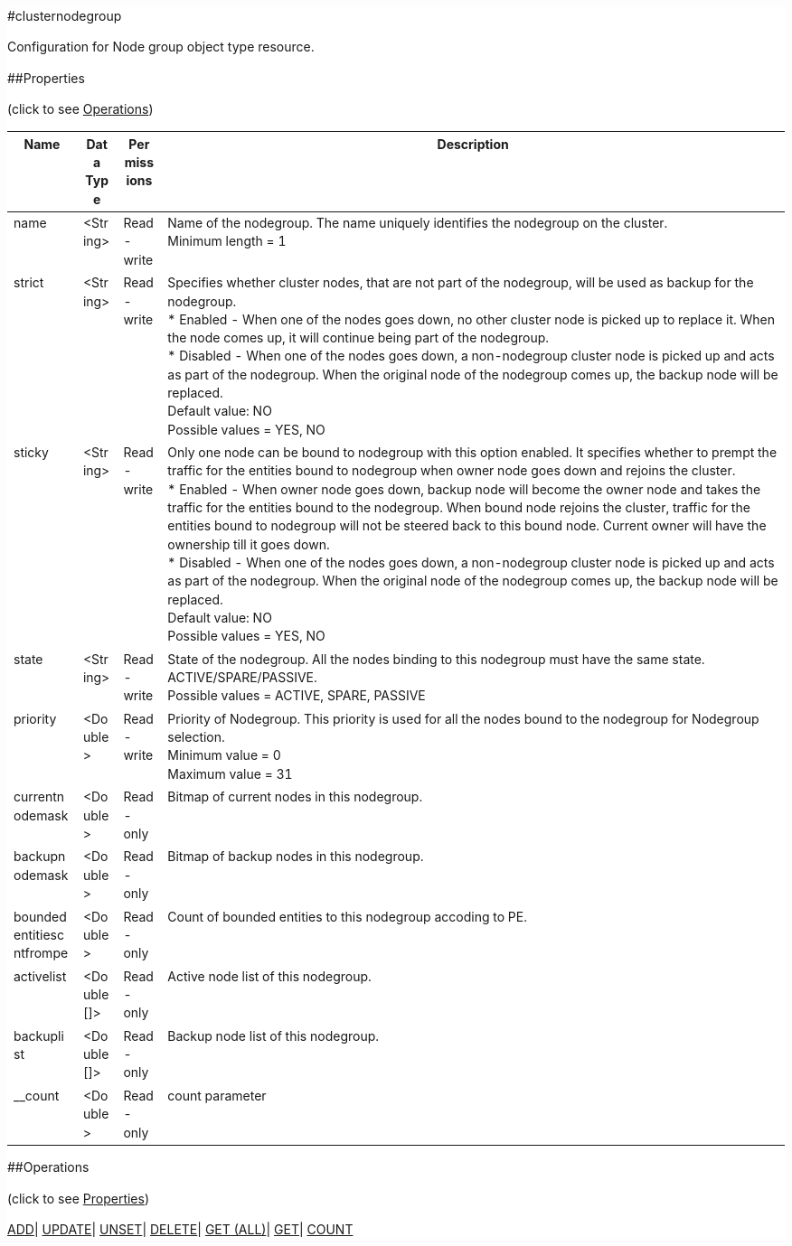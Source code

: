 #clusternodegroup



Configuration for Node group object type resource.





##Properties 

<span>(click to see [Operations](#opera))</span>





<table><thead><tr><th>Name</th><th>Data Type</th><th>Permissions</th><th>Description</th></tr></thead><tbody><tr><td>name</td><td>&lt;String></td><td>Read-write</td><td>Name of the nodegroup. The name uniquely identifies the nodegroup on the cluster.<br>Minimum length = 1</td></tr><tr><td>strict</td><td>&lt;String></td><td>Read-write</td><td>Specifies whether cluster nodes, that are not part of the nodegroup, will be used as backup for the nodegroup.<br>* Enabled - When one of the nodes goes down, no other cluster node is picked up to replace it. When the node comes up, it will continue being part of the nodegroup.<br>* Disabled - When one of the nodes goes down, a non-nodegroup cluster node is picked up and acts as part of the nodegroup. When the original node of the nodegroup comes up, the backup node will be replaced.<br>Default value: NO<br>Possible values = YES, NO</td></tr><tr><td>sticky</td><td>&lt;String></td><td>Read-write</td><td>Only one node can be bound to nodegroup with this option enabled. It specifies whether to prempt the traffic for the entities bound to nodegroup when owner node goes down and rejoins the cluster.<br>* Enabled - When owner node goes down, backup node will become the owner node and takes the traffic for the entities bound to the nodegroup. When bound node rejoins the cluster, traffic for the entities bound to nodegroup will not be steered back to this bound node. Current owner will have the ownership till it goes down.<br>* Disabled - When one of the nodes goes down, a non-nodegroup cluster node is picked up and acts as part of the nodegroup. When the original node of the nodegroup comes up, the backup node will be replaced.<br>Default value: NO<br>Possible values = YES, NO</td></tr><tr><td>state</td><td>&lt;String></td><td>Read-write</td><td>State of the nodegroup. All the nodes binding to this nodegroup must have the same state. ACTIVE/SPARE/PASSIVE.<br>Possible values = ACTIVE, SPARE, PASSIVE</td></tr><tr><td>priority</td><td>&lt;Double></td><td>Read-write</td><td>Priority of Nodegroup. This priority is used for all the nodes bound to the nodegroup for Nodegroup selection.<br>Minimum value = 0<br>Maximum value = 31</td></tr><tr><td>currentnodemask</td><td>&lt;Double></td><td>Read-only</td><td>Bitmap of current nodes in this nodegroup.</td></tr><tr><td>backupnodemask</td><td>&lt;Double></td><td>Read-only</td><td>Bitmap of backup nodes in this nodegroup.</td></tr><tr><td>boundedentitiescntfrompe</td><td>&lt;Double></td><td>Read-only</td><td>Count of bounded entities to this nodegroup accoding to PE.</td></tr><tr><td>activelist</td><td>&lt;Double[]></td><td>Read-only</td><td>Active node list of this nodegroup.</td></tr><tr><td>backuplist</td><td>&lt;Double[]></td><td>Read-only</td><td>Backup node list of this nodegroup.</td></tr><tr><td>__count</td><td>&lt;Double></td><td>Read-only</td><td>count parameter</td></tr></tbody></table>

##Operations 

<span>(click to see [Properties](#prope))</span>





[ADD]()| [UPDATE](#u)| [UNSET](#)| [DELETE](#d)| [GET (ALL)](#ge)| [GET]()| [COUNT](#)




